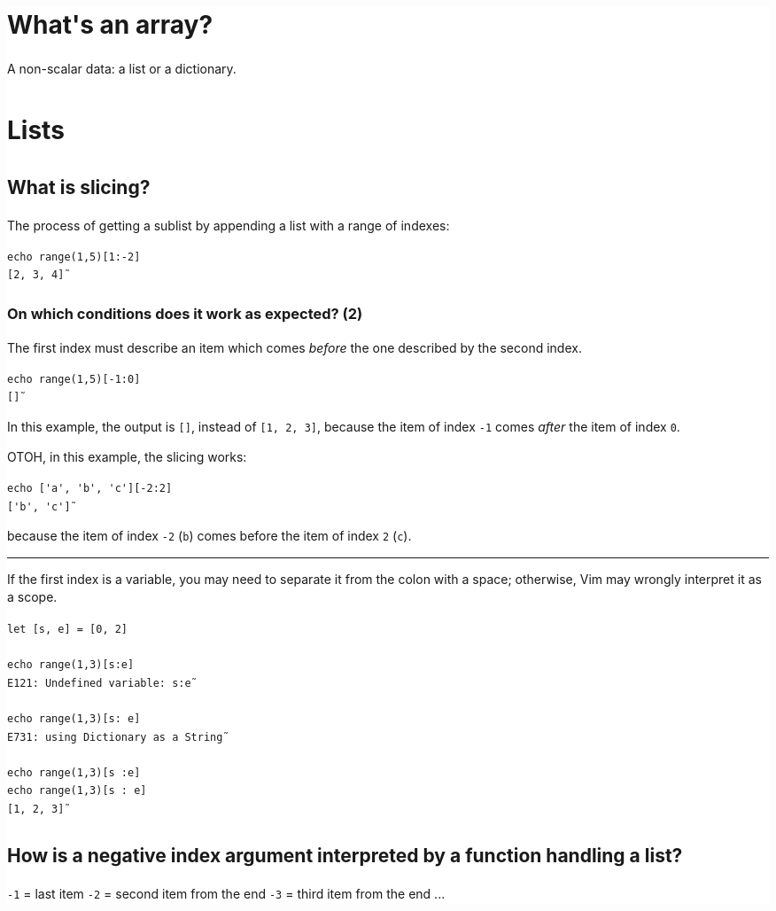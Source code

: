 # What's an array?

A non-scalar data: a list or a dictionary.

##
# Lists
## What is slicing?

The process of getting a sublist by appending a list with a range of indexes:

    echo range(1,5)[1:-2]
    [2, 3, 4]˜

### On which conditions does it work as expected?  (2)

The first index must describe an item  which comes *before* the one described by
the second index.

    echo range(1,5)[-1:0]
    []˜

In this example, the output is `[]`, instead of `[1, 2, 3]`, because the item of
index `-1` comes *after* the item of index `0`.

OTOH, in this example, the slicing works:

    echo ['a', 'b', 'c'][-2:2]
    ['b', 'c']˜

because the item of index `-2` (`b`) comes before the item of index `2` (`c`).

---

If the  first index is a  variable, you may need  to separate it from  the colon
with a space; otherwise, Vim may wrongly interpret it as a scope.

    let [s, e] = [0, 2]

    echo range(1,3)[s:e]
    E121: Undefined variable: s:e˜

    echo range(1,3)[s: e]
    E731: using Dictionary as a String˜

    echo range(1,3)[s :e]
    echo range(1,3)[s : e]
    [1, 2, 3]˜

###
## How is a negative index argument interpreted by a function handling a list?

`-1` = last item
`-2` = second item from the end
`-3` = third item from the end
...
